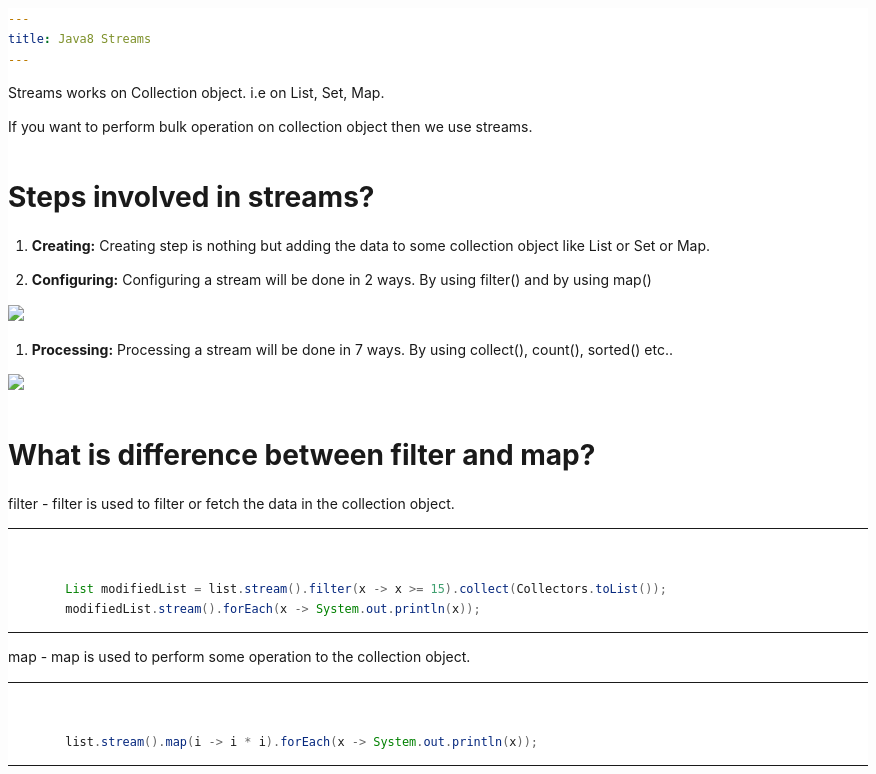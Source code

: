 ```yaml
---
title: Java8 Streams
---
```

Streams works on Collection object. i.e on List, Set, Map.

If you want to perform bulk operation on collection object then we use streams.

# Steps involved in streams?

1. **Creating:** Creating step is nothing but adding the data to some collection object like List or Set or Map.

2. **Configuring:** Configuring a stream will be done in 2 ways. By using filter() and by using map()

![](https://firebasestorage.googleapis.com/v0/b/swimmio.appspot.com/o/repositories%2FZ2l0aHViJTNBJTNBamF2YS1pcSUzQSUzQWZhcm9vcXRleHQ%3D%2Fa36cf819-3129-4897-8a60-87e943e1a636.png?alt=media&token=c273ebb0-6070-4913-8f2d-f79c7c823b31)

1. **Processing:** Processing a stream will be done in 7 ways. By using collect(), count(), sorted() etc..

![](https://firebasestorage.googleapis.com/v0/b/swimmio.appspot.com/o/repositories%2FZ2l0aHViJTNBJTNBamF2YS1pcSUzQSUzQWZhcm9vcXRleHQ%3D%2F64ee364d-379c-4c81-80a6-51c892e7e043.png?alt=media&token=5b356498-4a41-4476-b6c1-9d63c9f4d902)

# What is difference between filter and map?

filter - filter is used to filter or fetch the data in the collection object.

<SwmSnippet path="/com/code/java8/streams/StreamsDemo.java" line="17" repo-id="Z2l0aHViJTNBJTNBSmF2YS1GQVElM0ElM0FmYXJvb29x" repo-name="Java-FAQ">

---

&nbsp;

```java
        List modifiedList = list.stream().filter(x -> x >= 15).collect(Collectors.toList());
        modifiedList.stream().forEach(x -> System.out.println(x));
```

---

</SwmSnippet>

map - map is used to perform some operation to the collection object.

<SwmSnippet path="/com/code/java8/streams/StreamsDemo.java" line="21" repo-id="Z2l0aHViJTNBJTNBSmF2YS1GQVElM0ElM0FmYXJvb29x" repo-name="Java-FAQ">

---

&nbsp;

```java
        list.stream().map(i -> i * i).forEach(x -> System.out.println(x));
```

---